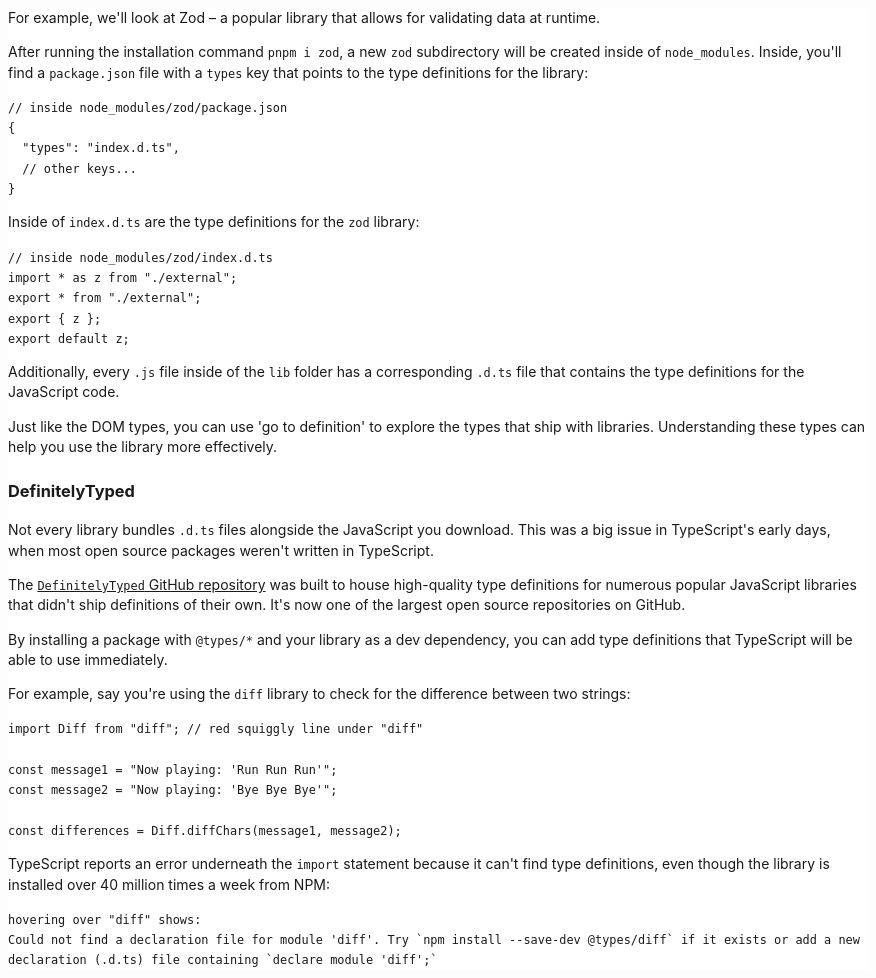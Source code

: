 For example, we'll look at Zod – a popular library that allows for validating data at runtime.

After running the installation command `pnpm i zod`, a new `zod` subdirectory will be created inside of `node_modules`. Inside, you'll find a `package.json` file with a `types` key that points to the type definitions for the library:

```tsx
// inside node_modules/zod/package.json
{
  "types": "index.d.ts",
  // other keys...
}
```

Inside of `index.d.ts` are the type definitions for the `zod` library:

```tsx
// inside node_modules/zod/index.d.ts
import * as z from "./external";
export * from "./external";
export { z };
export default z;
```

Additionally, every `.js` file inside of the `lib` folder has a corresponding `.d.ts` file that contains the type definitions for the JavaScript code.

Just like the DOM types, you can use 'go to definition' to explore the types that ship with libraries. Understanding these types can help you use the library more effectively.

### DefinitelyTyped

Not every library bundles `.d.ts` files alongside the JavaScript you download. This was a big issue in TypeScript's early days, when most open source packages weren't written in TypeScript.

The [`DefinitelyTyped` GitHub repository](https://github.com/DefinitelyTyped/DefinitelyTyped) was built to house high-quality type definitions for numerous popular JavaScript libraries that didn't ship definitions of their own. It's now one of the largest open source repositories on GitHub.

By installing a package with `@types/*` and your library as a dev dependency, you can add type definitions that TypeScript will be able to use immediately.

For example, say you're using the `diff` library to check for the difference between two strings:

```tsx
import Diff from "diff"; // red squiggly line under "diff"

const message1 = "Now playing: 'Run Run Run'";
const message2 = "Now playing: 'Bye Bye Bye'";

const differences = Diff.diffChars(message1, message2);
```

TypeScript reports an error underneath the `import` statement because it can't find type definitions, even though the library is installed over 40 million times a week from NPM:

```txt
hovering over "diff" shows:
Could not find a declaration file for module 'diff'. Try `npm install --save-dev @types/diff` if it exists or add a new declaration (.d.ts) file containing `declare module 'diff';`
```

